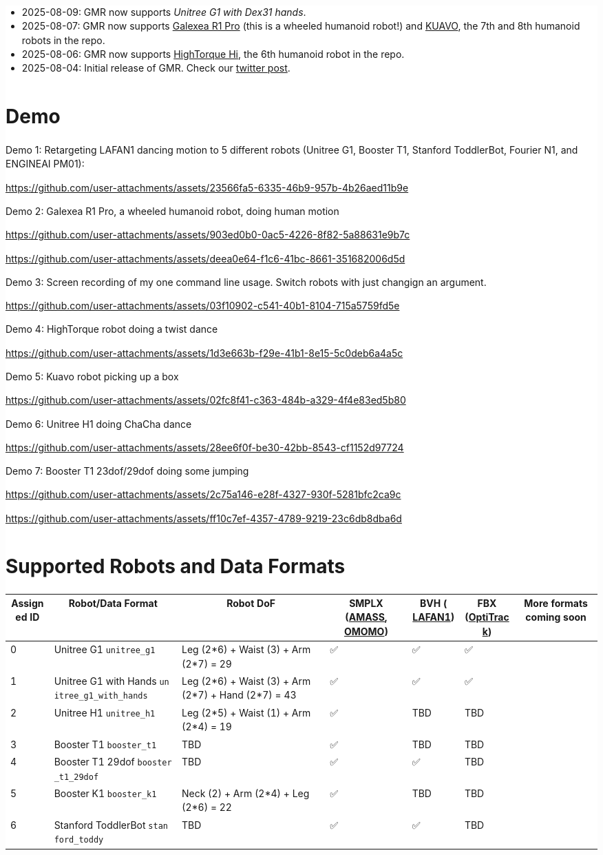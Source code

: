 - 2025-08-09: GMR now supports *Unitree G1 with Dex31 hands*.
- 2025-08-07: GMR now supports [Galexea R1 Pro](https://galaxea-dynamics.com/) (this is a wheeled humanoid robot!) and [KUAVO](https://www.kuavo.ai/), the 7th and 8th humanoid robots in the repo.
- 2025-08-06: GMR now supports [HighTorque Hi](https://www.hightorquerobotics.com/hi/), the 6th humanoid robot in the repo.
- 2025-08-04: Initial release of GMR. Check our [twitter post](https://x.com/ZeYanjie/status/1952446745696469334).


# Demo

Demo 1: Retargeting LAFAN1 dancing motion to 5 different robots (Unitree G1, Booster T1, Stanford ToddlerBot, Fourier N1, and ENGINEAI PM01):



https://github.com/user-attachments/assets/23566fa5-6335-46b9-957b-4b26aed11b9e

Demo 2: Galexea R1 Pro, a wheeled humanoid robot, doing human motion


https://github.com/user-attachments/assets/903ed0b0-0ac5-4226-8f82-5a88631e9b7c


https://github.com/user-attachments/assets/deea0e64-f1c6-41bc-8661-351682006d5d


Demo 3: Screen recording of my one command line usage. Switch robots with just changign an argument.


https://github.com/user-attachments/assets/03f10902-c541-40b1-8104-715a5759fd5e

Demo 4: HighTorque robot doing a twist dance



https://github.com/user-attachments/assets/1d3e663b-f29e-41b1-8e15-5c0deb6a4a5c

Demo 5: Kuavo robot picking up a box


https://github.com/user-attachments/assets/02fc8f41-c363-484b-a329-4f4e83ed5b80

Demo 6: Unitree H1 doing ChaCha dance


https://github.com/user-attachments/assets/28ee6f0f-be30-42bb-8543-cf1152d97724


Demo 7: Booster T1 23dof/29dof doing some jumping



https://github.com/user-attachments/assets/2c75a146-e28f-4327-930f-5281bfc2ca9c



https://github.com/user-attachments/assets/ff10c7ef-4357-4789-9219-23c6db8dba6d


# Supported Robots and Data Formats

| Assigned ID | Robot/Data Format | Robot DoF | SMPLX ([AMASS](https://amass.is.tue.mpg.de/), [OMOMO](https://github.com/lijiaman/omomo_release)) | BVH ( [LAFAN1](https://github.com/ubisoft/ubisoft-laforge-animation-dataset)) | FBX ([OptiTrack](https://www.optitrack.com/)) | More formats coming soon | 
| --- | --- | --- | --- | --- | --- | --- |
| 0 | Unitree G1 `unitree_g1` | Leg (2\*6) + Waist (3) + Arm (2\*7) = 29 | ✅ | ✅ | ✅ |
| 1 | Unitree G1 with Hands `unitree_g1_with_hands` | Leg (2\*6) + Waist (3) + Arm (2\*7) + Hand (2\*7) = 43 | ✅ | ✅ | ✅ |
| 2 | Unitree H1 `unitree_h1` | Leg (2\*5) + Waist (1) + Arm (2\*4) = 19 | ✅ | TBD | TBD |
| 3 | Booster T1 `booster_t1` | TBD | ✅ |  TBD  | TBD |
| 4 | Booster T1 29dof `booster_t1_29dof` | TBD | ✅ |  ✅  | TBD | 
| 5 | Booster K1 `booster_k1` | Neck (2) + Arm (2\*4) + Leg (2\*6) = 22 | ✅ | TBD | TBD |
| 6 | Stanford ToddlerBot `stanford_toddy` | TBD | ✅ | ✅ | TBD |